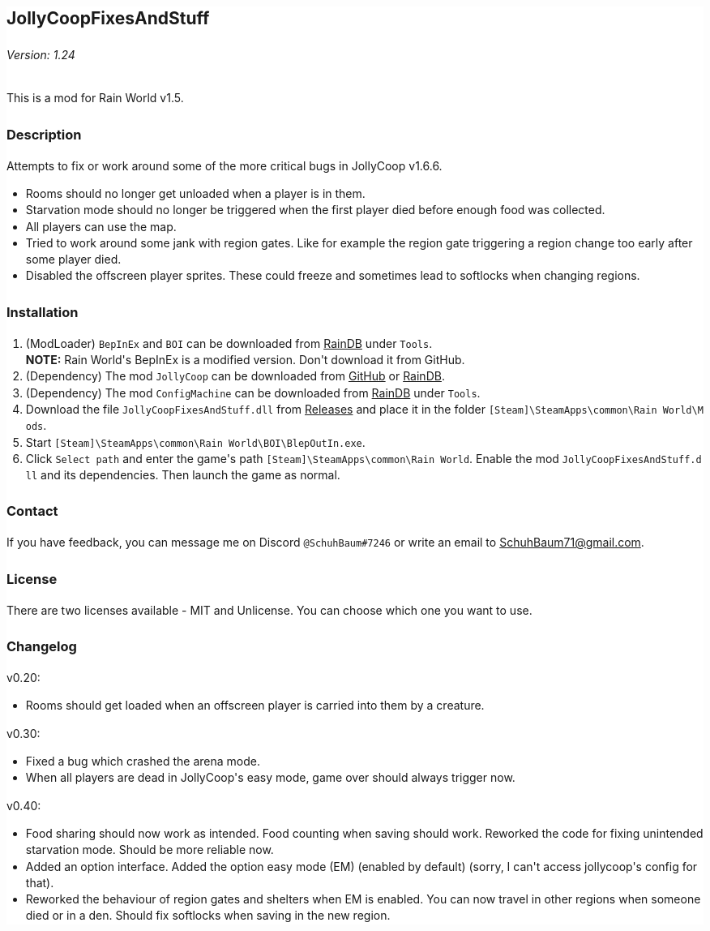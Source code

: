 ## JollyCoopFixesAndStuff
###### Version: 1.24

This is a mod for Rain World v1.5.

### Description
Attempts to fix or work around some of the more critical bugs in JollyCoop v1.6.6.
- Rooms should no longer get unloaded when a player is in them.
-  Starvation mode should no longer be triggered when the first player died before enough food was collected.
-  All players can use the map.
-  Tried to work around some jank with region gates. Like for example the region gate triggering a region change too early after some player died.
-  Disabled the offscreen player sprites. These could freeze and sometimes lead to softlocks when changing regions.

### Installation
1. (ModLoader) `BepInEx` and `BOI` can be downloaded from [RainDB](https://www.raindb.net/) under `Tools`.  
  **NOTE:** Rain World's BepInEx is a modified version. Don't download it from GitHub.
2. (Dependency) The mod `JollyCoop` can be downloaded from [GitHub](https://github.com/Garrakx/Jolly-Coop/releases) or [RainDB](https://www.raindb.net/).
3. (Dependency) The mod `ConfigMachine` can be downloaded from [RainDB](https://www.raindb.net/) under `Tools`.
4. Download the file  `JollyCoopFixesAndStuff.dll` from [Releases](https://github.com/SchuhBaum/JollyCoopFixesAndStuff/releases) and place it in the folder `[Steam]\SteamApps\common\Rain World\Mods`.
5. Start `[Steam]\SteamApps\common\Rain World\BOI\BlepOutIn.exe`.
6. Click `Select path` and enter the game's path `[Steam]\SteamApps\common\Rain World`. Enable the mod `JollyCoopFixesAndStuff.dll` and its dependencies. Then launch the game as normal. 

### Contact
If you have feedback, you can message me on Discord `@SchuhBaum#7246` or write an email to SchuhBaum71@gmail.com.

### License
There are two licenses available - MIT and Unlicense. You can choose which one you want to use. 

### Changelog
v0.20:
- Rooms should get loaded when an offscreen player is carried into them by a creature.


v0.30:
- Fixed a bug which crashed the arena mode.
- When all players are dead in JollyCoop's easy mode, game over should always trigger now.


v0.40:
- Food sharing should now work as intended. Food counting when saving should work. Reworked the code for fixing unintended starvation mode. Should be more reliable now.
- Added an option interface. Added the option easy mode (EM) (enabled by default) (sorry, I can't access jollycoop's config for that).
- Reworked the behaviour of region gates and shelters when EM is enabled. You can now travel in other regions when someone died or in a den. Should fix softlocks when saving in the new region.
